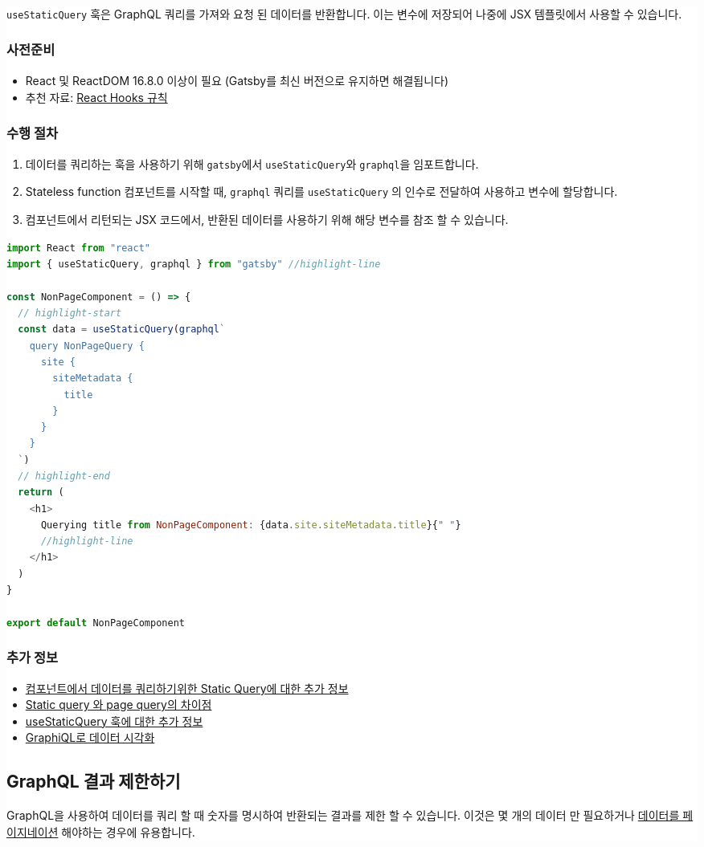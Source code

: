`useStaticQuery` 훅은 GraphQL 쿼리를 가져와 요청 된 데이터를 반환합니다. 이는 변수에 저장되어 나중에 JSX 템플릿에서 사용할 수 있습니다.

### 사전준비

- React 및 ReactDOM 16.8.0 이상이 필요 (Gatsby를 최신 버전으로 유지하면 해결됩니다)
- 추천 자료: [React Hooks 규칙](https://reactjs.org/docs/hooks-rules.html)

### 수행 절차

1. 데이터를 쿼리하는 훅을 사용하기 위해 `gatsby`에서 `useStaticQuery`와 `graphql`을 임포트합니다.

2. Stateless function 컴포넌트를 시작할 때, `graphql` 쿼리를 `useStaticQuery` 의 인수로 전달하여 사용하고 변수에 할당합니다.

3. 컴포넌트에서 리턴되는 JSX 코드에서, 반환된 데이터를 사용하기 위해 해당 변수를 참조 할 수 있습니다.

```jsx:title=src/components/NonPageComponent.js
import React from "react"
import { useStaticQuery, graphql } from "gatsby" //highlight-line

const NonPageComponent = () => {
  // highlight-start
  const data = useStaticQuery(graphql`
    query NonPageQuery {
      site {
        siteMetadata {
          title
        }
      }
    }
  `)
  // highlight-end
  return (
    <h1>
      Querying title from NonPageComponent: {data.site.siteMetadata.title}{" "}
      //highlight-line
    </h1>
  )
}

export default NonPageComponent
```

### 추가 정보

- [컴포넌트에서 데이터를 쿼리하기위한 Static Query에 대한 추가 정보](/docs/static-query/)
- [Static query 와 page query의 차이점](/docs/static-query/#how-staticquery-differs-from-page-query)
- [useStaticQuery 훅에 대한 추가 정보](/docs/use-static-query/)
- [GraphiQL로 데이터 시각화](/docs/introducing-graphiql/)

## GraphQL 결과 제한하기

GraphQL을 사용하여 데이터를 쿼리 할 때 숫자를 명시하여 반환되는 결과를 제한 할 수 있습니다. 이것은 몇 개의 데이터 만 필요하거나 [데이터를 페이지네이션](/docs/add-pagination/) 해야하는 경우에 유용합니다.
